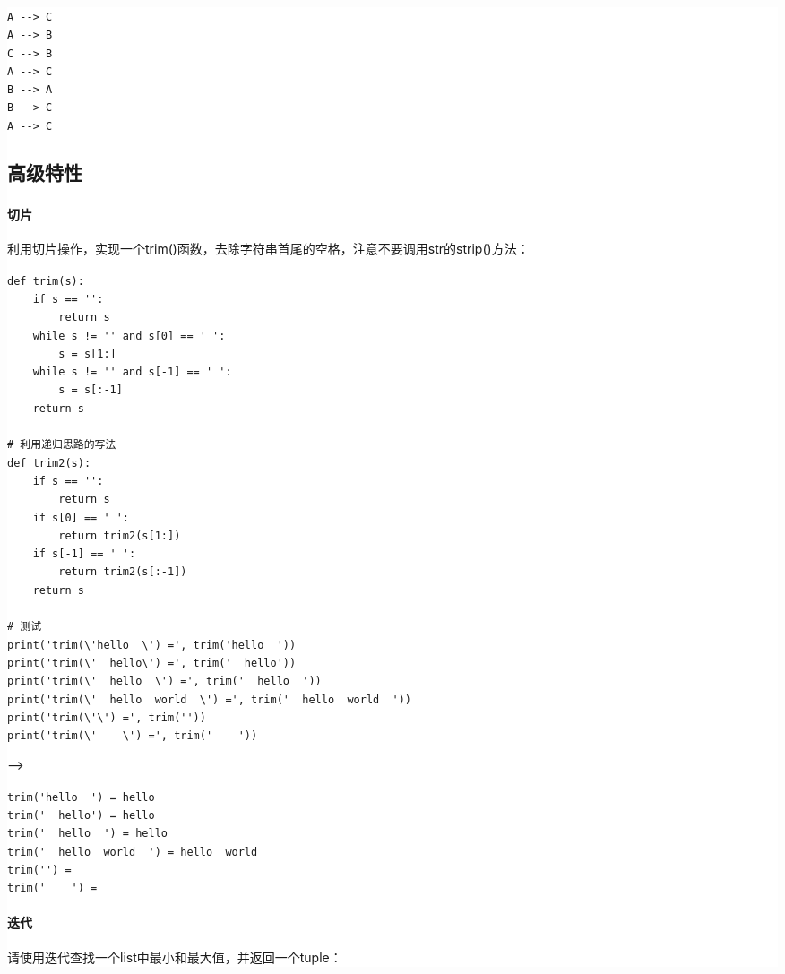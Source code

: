     A --> C
    A --> B
    C --> B
    A --> C
    B --> A
    B --> C
    A --> C
    
## 高级特性
#### 切片
利用切片操作，实现一个trim()函数，去除字符串首尾的空格，注意不要调用str的strip()方法：
    
    def trim(s):
        if s == '':
            return s
        while s != '' and s[0] == ' ':
            s = s[1:]
        while s != '' and s[-1] == ' ':
            s = s[:-1]
        return s
    
    # 利用递归思路的写法
    def trim2(s):
        if s == '':
            return s
        if s[0] == ' ':
            return trim2(s[1:])
        if s[-1] == ' ':
            return trim2(s[:-1])
        return s
    
    # 测试
    print('trim(\'hello  \') =', trim('hello  '))
    print('trim(\'  hello\') =', trim('  hello'))
    print('trim(\'  hello  \') =', trim('  hello  '))
    print('trim(\'  hello  world  \') =', trim('  hello  world  '))
    print('trim(\'\') =', trim(''))
    print('trim(\'    \') =', trim('    '))

-->

    trim('hello  ') = hello
    trim('  hello') = hello
    trim('  hello  ') = hello
    trim('  hello  world  ') = hello  world
    trim('') =
    trim('    ') =
    
#### 迭代
请使用迭代查找一个list中最小和最大值，并返回一个tuple：
    